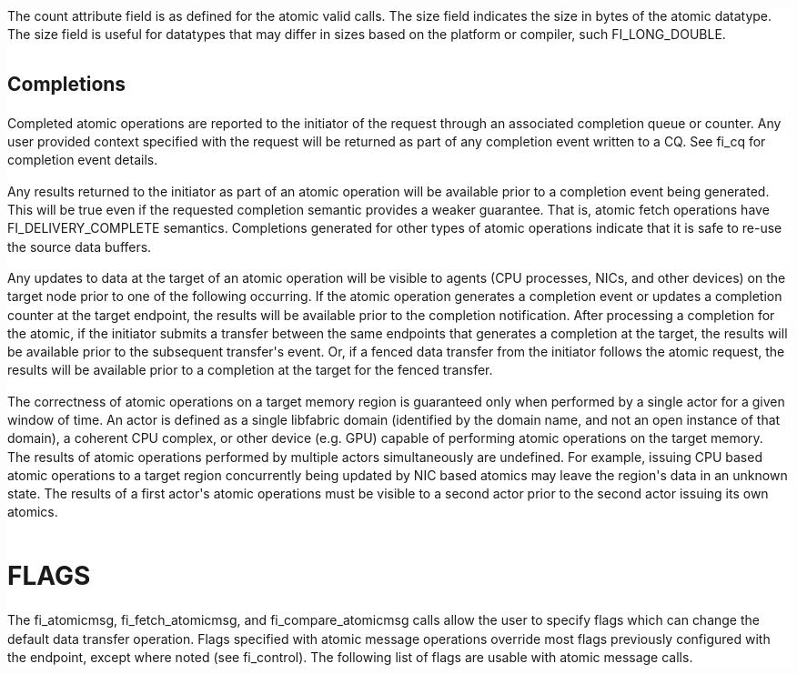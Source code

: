 The count attribute field is as defined for the atomic valid calls.  The
size field indicates the size in bytes of the atomic datatype.  The
size field is useful for datatypes that may differ in sizes based on the
platform or compiler, such FI_LONG_DOUBLE.

## Completions

Completed atomic operations are reported to the initiator of the
request through an associated completion queue or counter.
Any user provided context specified with the request will be
returned as part of any completion event written to a CQ.
See fi_cq for completion event details.

Any results returned to the initiator as part of an atomic operation
will be available prior to a completion event being generated.  This
will be true even if the requested completion semantic provides a weaker
guarantee.  That is, atomic fetch operations have FI_DELIVERY_COMPLETE
semantics.  Completions generated for other types of atomic operations
indicate that it is safe to re-use the source data buffers.

Any updates to data at the target of an atomic operation will be
visible to agents (CPU processes, NICs, and other devices) on the target
node prior to one of the following occurring.  If the atomic operation
generates a completion event or updates a completion counter at the target
endpoint, the results will be available prior to the completion
notification.  After processing a completion for the atomic, if
the initiator submits a transfer between the same endpoints that
generates a completion at the target, the results will be available
prior to the subsequent transfer's event.  Or, if a fenced data
transfer from the initiator follows the atomic request, the results
will be available prior to a completion at the target for the
fenced transfer.

The correctness of atomic operations on a target memory region is
guaranteed only when performed by a single actor for a given window of
time.  An actor is defined as a single libfabric domain (identified
by the domain name, and not an open instance of that domain), a coherent
CPU complex, or other device (e.g. GPU) capable of performing atomic
operations on the target memory.  The results of atomic operations
performed by multiple actors simultaneously are undefined.  For
example, issuing CPU based atomic operations to a target region
concurrently being updated by NIC based atomics may leave the region's
data in an unknown state.  The results of a first actor's atomic operations
must be visible to a second actor prior to the second actor issuing its
own atomics.

# FLAGS

The fi_atomicmsg, fi_fetch_atomicmsg, and fi_compare_atomicmsg calls
allow the user to specify flags which can change the default data
transfer operation.  Flags specified with atomic message operations
override most flags previously configured with the endpoint, except
where noted (see fi_control).  The following list of flags are usable
with atomic message calls.
